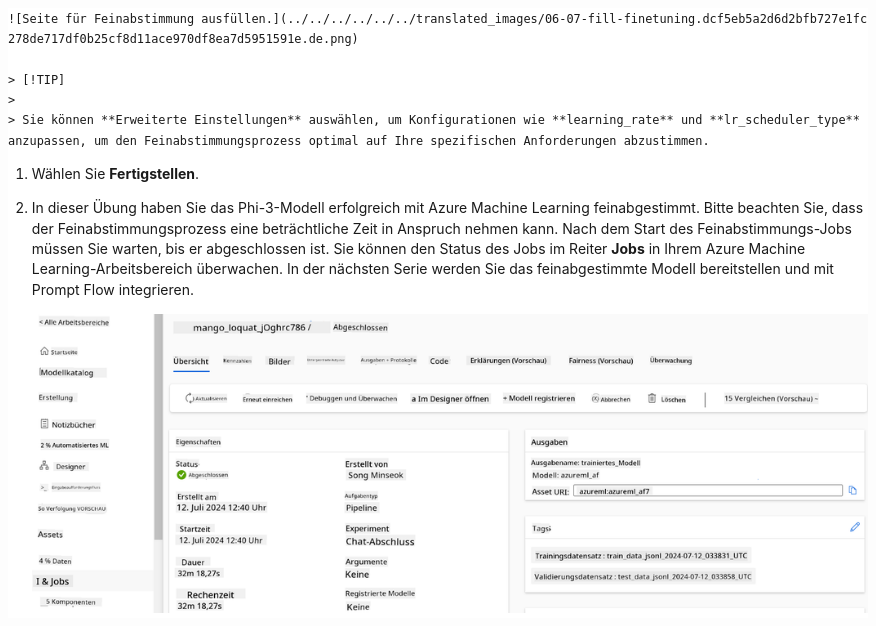     ![Seite für Feinabstimmung ausfüllen.](../../../../../../translated_images/06-07-fill-finetuning.dcf5eb5a2d6d2bfb727e1fc278de717df0b25cf8d11ace970df8ea7d5951591e.de.png)

    > [!TIP]
    >
    > Sie können **Erweiterte Einstellungen** auswählen, um Konfigurationen wie **learning_rate** und **lr_scheduler_type** anzupassen, um den Feinabstimmungsprozess optimal auf Ihre spezifischen Anforderungen abzustimmen.

1. Wählen Sie **Fertigstellen**.

1. In dieser Übung haben Sie das Phi-3-Modell erfolgreich mit Azure Machine Learning feinabgestimmt. Bitte beachten Sie, dass der Feinabstimmungsprozess eine beträchtliche Zeit in Anspruch nehmen kann. Nach dem Start des Feinabstimmungs-Jobs müssen Sie warten, bis er abgeschlossen ist. Sie können den Status des Jobs im Reiter **Jobs** in Ihrem Azure Machine Learning-Arbeitsbereich überwachen. In der nächsten Serie werden Sie das feinabgestimmte Modell bereitstellen und mit Prompt Flow integrieren.

    ![Feinabstimmungs-Job anzeigen.](../../../../../../translated_images/06-08-output.3fedec9572bca5d86b7db3a6d060345c762aa59ce6aefa2b1998154b9f475b69.de.png)
